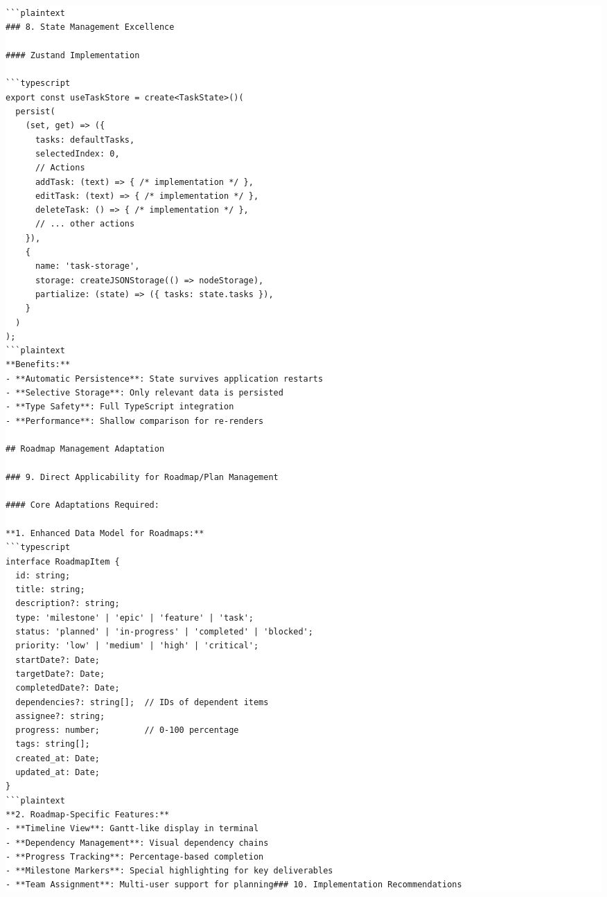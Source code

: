 ```plaintext
```plaintext
### 8. State Management Excellence

#### Zustand Implementation

```typescript
export const useTaskStore = create<TaskState>()(
  persist(
    (set, get) => ({
      tasks: defaultTasks,
      selectedIndex: 0,
      // Actions
      addTask: (text) => { /* implementation */ },
      editTask: (text) => { /* implementation */ },
      deleteTask: () => { /* implementation */ },
      // ... other actions
    }),
    {
      name: 'task-storage',
      storage: createJSONStorage(() => nodeStorage),
      partialize: (state) => ({ tasks: state.tasks }),
    }
  )
);
```plaintext
**Benefits:**
- **Automatic Persistence**: State survives application restarts
- **Selective Storage**: Only relevant data is persisted
- **Type Safety**: Full TypeScript integration
- **Performance**: Shallow comparison for re-renders

## Roadmap Management Adaptation

### 9. Direct Applicability for Roadmap/Plan Management

#### Core Adaptations Required:

**1. Enhanced Data Model for Roadmaps:**
```typescript
interface RoadmapItem {
  id: string;
  title: string;
  description?: string;
  type: 'milestone' | 'epic' | 'feature' | 'task';
  status: 'planned' | 'in-progress' | 'completed' | 'blocked';
  priority: 'low' | 'medium' | 'high' | 'critical';
  startDate?: Date;
  targetDate?: Date;
  completedDate?: Date;
  dependencies?: string[];  // IDs of dependent items
  assignee?: string;
  progress: number;         // 0-100 percentage
  tags: string[];
  created_at: Date;
  updated_at: Date;
}
```plaintext
**2. Roadmap-Specific Features:**
- **Timeline View**: Gantt-like display in terminal
- **Dependency Management**: Visual dependency chains
- **Progress Tracking**: Percentage-based completion
- **Milestone Markers**: Special highlighting for key deliverables
- **Team Assignment**: Multi-user support for planning### 10. Implementation Recommendations

```